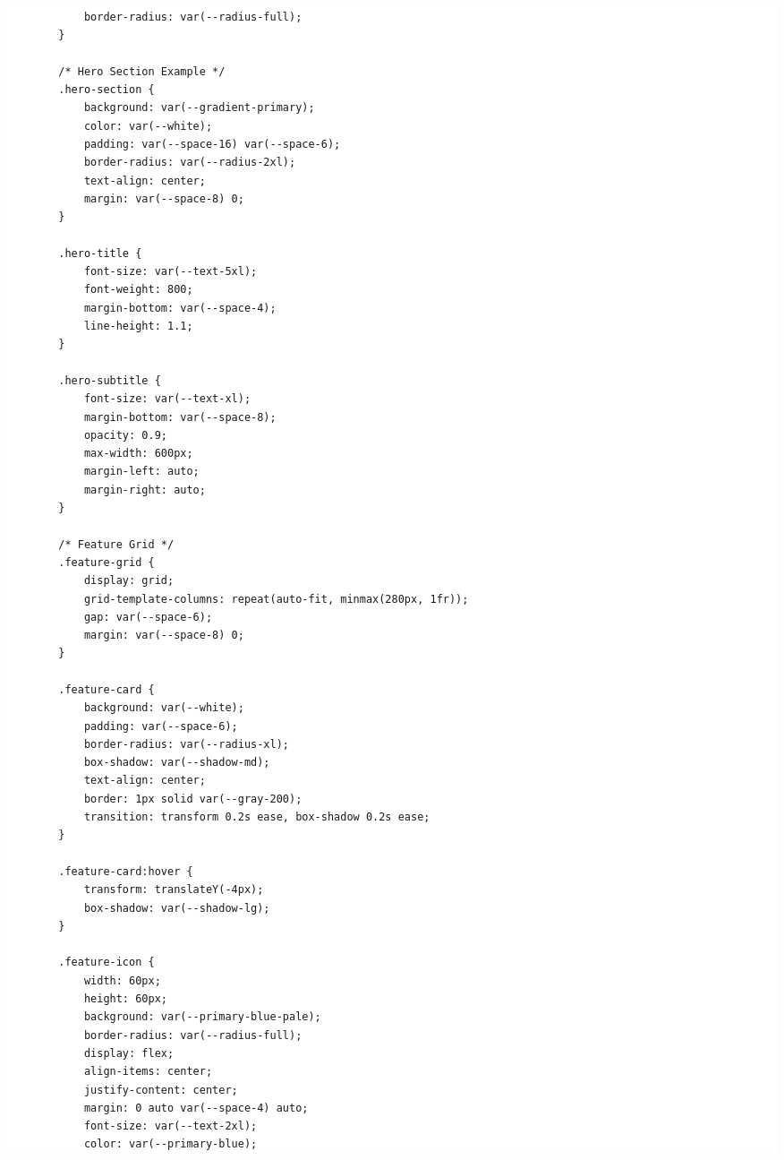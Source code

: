 ```
            border-radius: var(--radius-full);
        }
        
        /* Hero Section Example */
        .hero-section {
            background: var(--gradient-primary);
            color: var(--white);
            padding: var(--space-16) var(--space-6);
            border-radius: var(--radius-2xl);
            text-align: center;
            margin: var(--space-8) 0;
        }
        
        .hero-title {
            font-size: var(--text-5xl);
            font-weight: 800;
            margin-bottom: var(--space-4);
            line-height: 1.1;
        }
        
        .hero-subtitle {
            font-size: var(--text-xl);
            margin-bottom: var(--space-8);
            opacity: 0.9;
            max-width: 600px;
            margin-left: auto;
            margin-right: auto;
        }
        
        /* Feature Grid */
        .feature-grid {
            display: grid;
            grid-template-columns: repeat(auto-fit, minmax(280px, 1fr));
            gap: var(--space-6);
            margin: var(--space-8) 0;
        }
        
        .feature-card {
            background: var(--white);
            padding: var(--space-6);
            border-radius: var(--radius-xl);
            box-shadow: var(--shadow-md);
            text-align: center;
            border: 1px solid var(--gray-200);
            transition: transform 0.2s ease, box-shadow 0.2s ease;
        }
        
        .feature-card:hover {
            transform: translateY(-4px);
            box-shadow: var(--shadow-lg);
        }
        
        .feature-icon {
            width: 60px;
            height: 60px;
            background: var(--primary-blue-pale);
            border-radius: var(--radius-full);
            display: flex;
            align-items: center;
            justify-content: center;
            margin: 0 auto var(--space-4) auto;
            font-size: var(--text-2xl);
            color: var(--primary-blue);
```